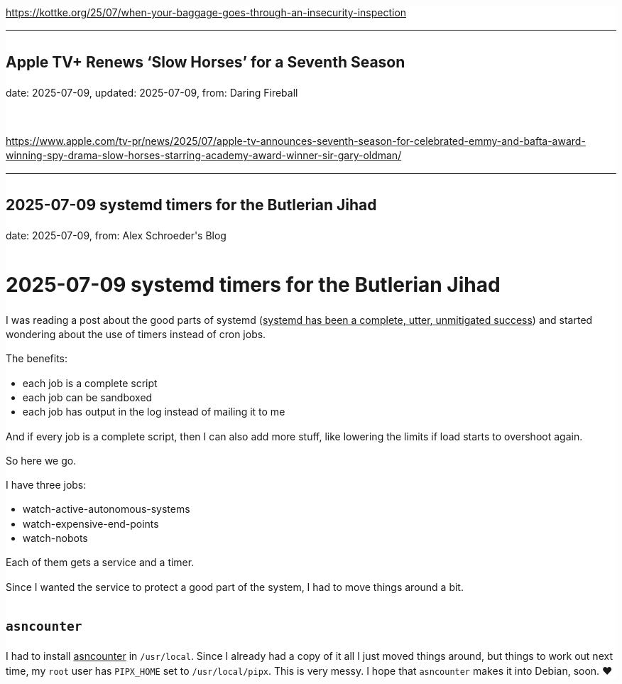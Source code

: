 <https://kottke.org/25/07/when-your-baggage-goes-through-an-insecurity-inspection>

---

## Apple TV+ Renews ‘Slow Horses’ for a Seventh Season

date: 2025-07-09, updated: 2025-07-09, from: Daring Fireball

 

<br> 

<https://www.apple.com/tv-pr/news/2025/07/apple-tv-announces-seventh-season-for-celebrated-emmy-and-bafta-award-winning-spy-drama-slow-horses-starring-academy-award-winner-sir-gary-oldman/>

---

## 2025-07-09 systemd timers for the Butlerian Jihad

date: 2025-07-09, from: Alex Schroeder's Blog

<h1 id="2025-07-09-systemd-timers-for-the-butlerian-jihad">2025-07-09 systemd timers for the Butlerian Jihad</h1>

<p>I was reading a post about the good parts of systemd (<a href="https://blog.tjll.net/the-systemd-revolution-has-been-a-success/">systemd has been a complete, utter, unmitigated success</a>) and started wondering about the use of timers instead of cron jobs.</p>

<p>The benefits:</p>

<ul>
<li>each job is a complete script</li>
<li>each job can be sandboxed</li>
<li>each job has output in the log instead of mailing it to me</li>
</ul>

<p>And if every job is a complete script, then I can also add more stuff, like lowering the limits if load starts to overshoot again.</p>

<p>So here we go.</p>

<p>I have three jobs:</p>

<ul>
<li>watch-active-autonomous-systems</li>
<li>watch-expensive-end-points</li>
<li>watch-nobots</li>
</ul>

<p>Each of them gets a service and a timer.</p>

<p>Since I wanted the service to protect a good part of the system, I had to move things around a bit.</p>

<h2 id="asncounter"><code>asncounter</code></h2>

<p>I had to install <a href="https://gitlab.com/anarcat/asncounter/">asncounter</a> in <code>/usr/local</code>.
Since I already had a copy of it all I just moved things around, but things to work out next time, my <code>root</code> user has <code>PIPX_HOME</code> set to <code>/usr/local/pipx</code>.
This is very messy. I hope that <code>asncounter</code> makes it into Debian, soon. ❤️</p>
